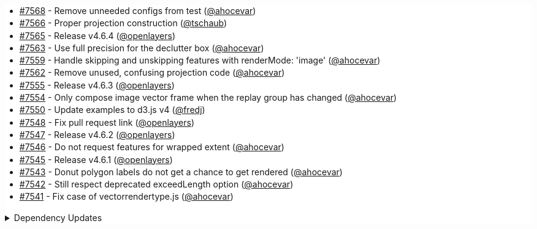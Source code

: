  * [#7568](https://github.com/openlayers/openlayers/pull/7568) - Remove unneeded configs from test ([@ahocevar](https://github.com/ahocevar))
 * [#7566](https://github.com/openlayers/openlayers/pull/7566) - Proper projection construction ([@tschaub](https://github.com/tschaub))
 * [#7565](https://github.com/openlayers/openlayers/pull/7565) - Release v4.6.4 ([@openlayers](https://github.com/openlayers))
 * [#7563](https://github.com/openlayers/openlayers/pull/7563) - Use full precision for the declutter box ([@ahocevar](https://github.com/ahocevar))
 * [#7559](https://github.com/openlayers/openlayers/pull/7559) - Handle skipping and unskipping features with renderMode: 'image' ([@ahocevar](https://github.com/ahocevar))
 * [#7562](https://github.com/openlayers/openlayers/pull/7562) - Remove unused, confusing projection code ([@ahocevar](https://github.com/ahocevar))
 * [#7555](https://github.com/openlayers/openlayers/pull/7555) - Release v4.6.3 ([@openlayers](https://github.com/openlayers))
 * [#7554](https://github.com/openlayers/openlayers/pull/7554) - Only compose image vector frame when the replay group has changed ([@ahocevar](https://github.com/ahocevar))
 * [#7550](https://github.com/openlayers/openlayers/pull/7550) - Update examples to d3.js v4 ([@fredj](https://github.com/fredj))
 * [#7548](https://github.com/openlayers/openlayers/pull/7548) - Fix pull request link ([@openlayers](https://github.com/openlayers))
 * [#7547](https://github.com/openlayers/openlayers/pull/7547) - Release v4.6.2 ([@openlayers](https://github.com/openlayers))
 * [#7546](https://github.com/openlayers/openlayers/pull/7546) - Do not request features for wrapped extent ([@ahocevar](https://github.com/ahocevar))
 * [#7545](https://github.com/openlayers/openlayers/pull/7545) - Release v4.6.1 ([@openlayers](https://github.com/openlayers))
 * [#7543](https://github.com/openlayers/openlayers/pull/7543) - Donut polygon labels do not get a chance to get rendered ([@ahocevar](https://github.com/ahocevar))
 * [#7542](https://github.com/openlayers/openlayers/pull/7542) - Still respect deprecated exceedLength option ([@ahocevar](https://github.com/ahocevar))
 * [#7541](https://github.com/openlayers/openlayers/pull/7541) - Fix case of vectorrendertype.js ([@ahocevar](https://github.com/ahocevar))


<details><summary>Dependency Updates</summary></details>
